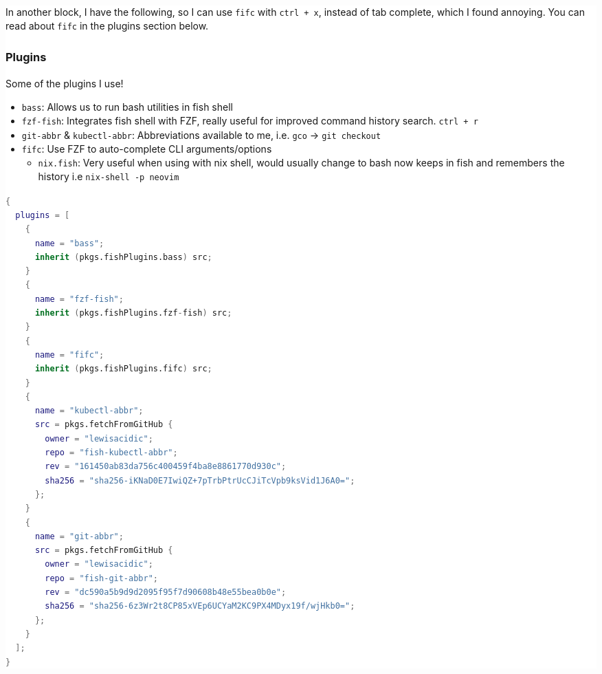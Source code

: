In another block, I have the following, so I can use `fifc` with `ctrl + x`, instead of tab complete, which I found annoying.
You can read about `fifc` in the plugins section below.
### Plugins

Some of the plugins I use!

- `bass`: Allows us to run bash utilities in fish shell
- `fzf-fish`: Integrates fish shell with FZF, really useful for improved command history search. `ctrl + r`
- `git-abbr` & `kubectl-abbr`: Abbreviations available to me, i.e. `gco` -> `git checkout`
- `fifc`: Use FZF to auto-complete CLI arguments/options
    - `nix.fish`: Very useful when using with nix shell, would usually change to bash now keeps in fish and remembers the history i.e `nix-shell -p neovim`


```nix
{
  plugins = [
    {
      name = "bass";
      inherit (pkgs.fishPlugins.bass) src;
    }
    {
      name = "fzf-fish";
      inherit (pkgs.fishPlugins.fzf-fish) src;
    }
    {
      name = "fifc";
      inherit (pkgs.fishPlugins.fifc) src;
    }
    {
      name = "kubectl-abbr";
      src = pkgs.fetchFromGitHub {
        owner = "lewisacidic";
        repo = "fish-kubectl-abbr";
        rev = "161450ab83da756c400459f4ba8e8861770d930c";
        sha256 = "sha256-iKNaD0E7IwiQZ+7pTrbPtrUcCJiTcVpb9ksVid1J6A0=";
      };
    }
    {
      name = "git-abbr";
      src = pkgs.fetchFromGitHub {
        owner = "lewisacidic";
        repo = "fish-git-abbr";
        rev = "dc590a5b9d9d2095f95f7d90608b48e55bea0b0e";
        sha256 = "sha256-6z3Wr2t8CP85xVEp6UCYaM2KC9PX4MDyx19f/wjHkb0=";
      };
    }
  ];
}
```
